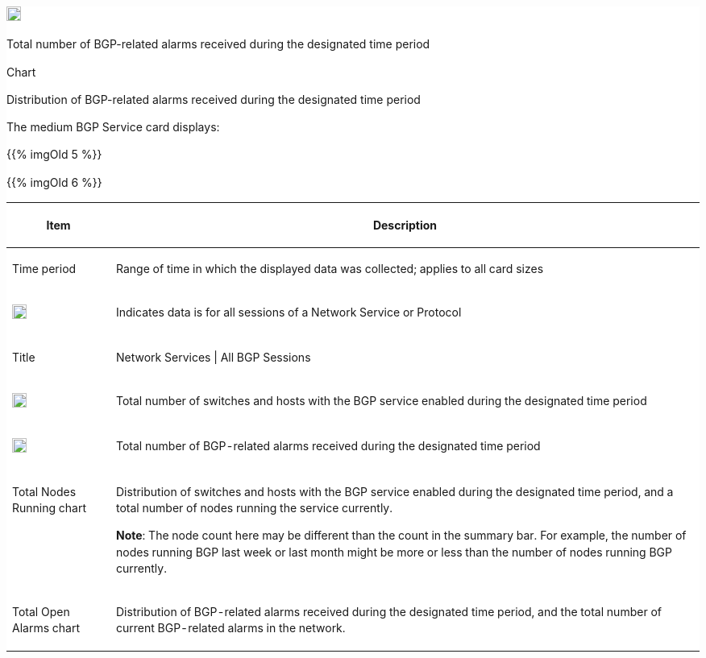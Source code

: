 <td><p><img src="https://icons.cumulusnetworks.com/01-Interface-Essential/20-Alert/alarm-bell.svg", height="18", width="18"/></p></td>
<td><p>Total number of BGP-related alarms received during the designated time period</p></td>
</tr>
<tr class="odd">
<td><p>Chart</p></td>
<td><p>Distribution of BGP-related alarms received during the designated time period</p></td>
</tr>
</tbody>
</table>

The medium BGP Service card displays:

{{% imgOld 5 %}}

{{% imgOld 6 %}}

<table>
<colgroup>
<col style="width: 15%" />
<col style="width: 85%" />
</colgroup>
<thead>
<tr class="header">
<th><p>Item</p></th>
<th><p>Description</p></th>
</tr>
</thead>
<tbody>
<tr class="odd">
<td><p>Time period</p></td>
<td><p>Range of time in which the displayed data was collected; applies to all card sizes</p></td>
</tr>
<tr class="even">
<td><p><img src="https://icons.cumulusnetworks.com/05-Internet-Networks-Servers/01-Worldwide-Web/network-information.svg", height="18", width="18"/></p></td>
<td><p>Indicates data is for all sessions of a Network Service or Protocol</p></td>
</tr>
<tr class="odd">
<td><p>Title</p></td>
<td><p>Network Services | All BGP Sessions</p></td>
</tr>
<tr class="even">
<td><p><img src="https://icons.cumulusnetworks.com/04-Programing-Apps-Websites/10-Apps/monitor-play.svg", height="18", width="18"/></p></p></td>
<td><p>Total number of switches and hosts with the BGP service enabled during the designated time period</p></td>
</tr>
<tr class="odd">
<td><p><img src="https://icons.cumulusnetworks.com/01-Interface-Essential/20-Alert/alarm-bell.svg", height="18", width="18"/></p></td>
<td><p>Total number of BGP-related alarms received during the designated time period</p></td>
</tr>
<tr class="even">
<td><p>Total Nodes Running chart</p></td>
<td><p>Distribution of switches and hosts with the BGP service enabled during the designated time period, and a total number of nodes running the service currently.
<p><strong>Note</strong>: The node count here may be different than the count in the summary bar. For example, the number of nodes running BGP last week or last month might be more or less than the number of nodes running BGP currently.</p></td>
</tr>
<tr class="odd">
<td><p>Total Open Alarms chart</p></td>
<td><p>Distribution of BGP-related alarms received during the designated time period, and the total number of current BGP-related alarms in the network.</p>